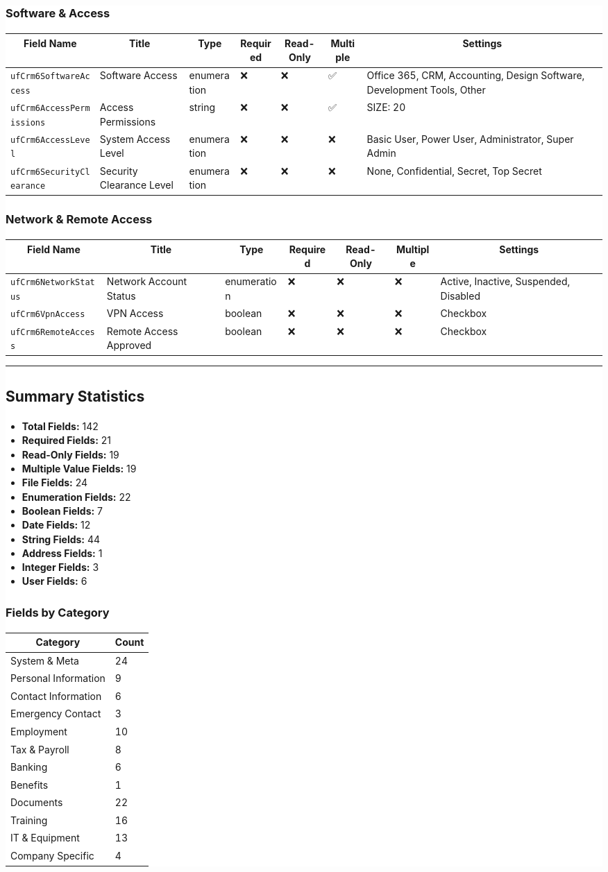 ### Software & Access

| Field Name | Title | Type | Required | Read-Only | Multiple | Settings |
|-----------|-------|------|----------|-----------|----------|----------|
| `ufCrm6SoftwareAccess` | Software Access | enumeration | ❌ | ❌ | ✅ | Office 365, CRM, Accounting, Design Software, Development Tools, Other |
| `ufCrm6AccessPermissions` | Access Permissions | string | ❌ | ❌ | ✅ | SIZE: 20 |
| `ufCrm6AccessLevel` | System Access Level | enumeration | ❌ | ❌ | ❌ | Basic User, Power User, Administrator, Super Admin |
| `ufCrm6SecurityClearance` | Security Clearance Level | enumeration | ❌ | ❌ | ❌ | None, Confidential, Secret, Top Secret |

### Network & Remote Access

| Field Name | Title | Type | Required | Read-Only | Multiple | Settings |
|-----------|-------|------|----------|-----------|----------|----------|
| `ufCrm6NetworkStatus` | Network Account Status | enumeration | ❌ | ❌ | ❌ | Active, Inactive, Suspended, Disabled |
| `ufCrm6VpnAccess` | VPN Access | boolean | ❌ | ❌ | ❌ | Checkbox |
| `ufCrm6RemoteAccess` | Remote Access Approved | boolean | ❌ | ❌ | ❌ | Checkbox |

---

## Summary Statistics

- **Total Fields:** 142
- **Required Fields:** 21
- **Read-Only Fields:** 19
- **Multiple Value Fields:** 19
- **File Fields:** 24
- **Enumeration Fields:** 22
- **Boolean Fields:** 7
- **Date Fields:** 12
- **String Fields:** 44
- **Address Fields:** 1
- **Integer Fields:** 3
- **User Fields:** 6

### Fields by Category

| Category | Count |
|----------|-------|
| System & Meta | 24 |
| Personal Information | 9 |
| Contact Information | 6 |
| Emergency Contact | 3 |
| Employment | 10 |
| Tax & Payroll | 8 |
| Banking | 6 |
| Benefits | 1 |
| Documents | 22 |
| Training | 16 |
| IT & Equipment | 13 |
| Company Specific | 4 |
